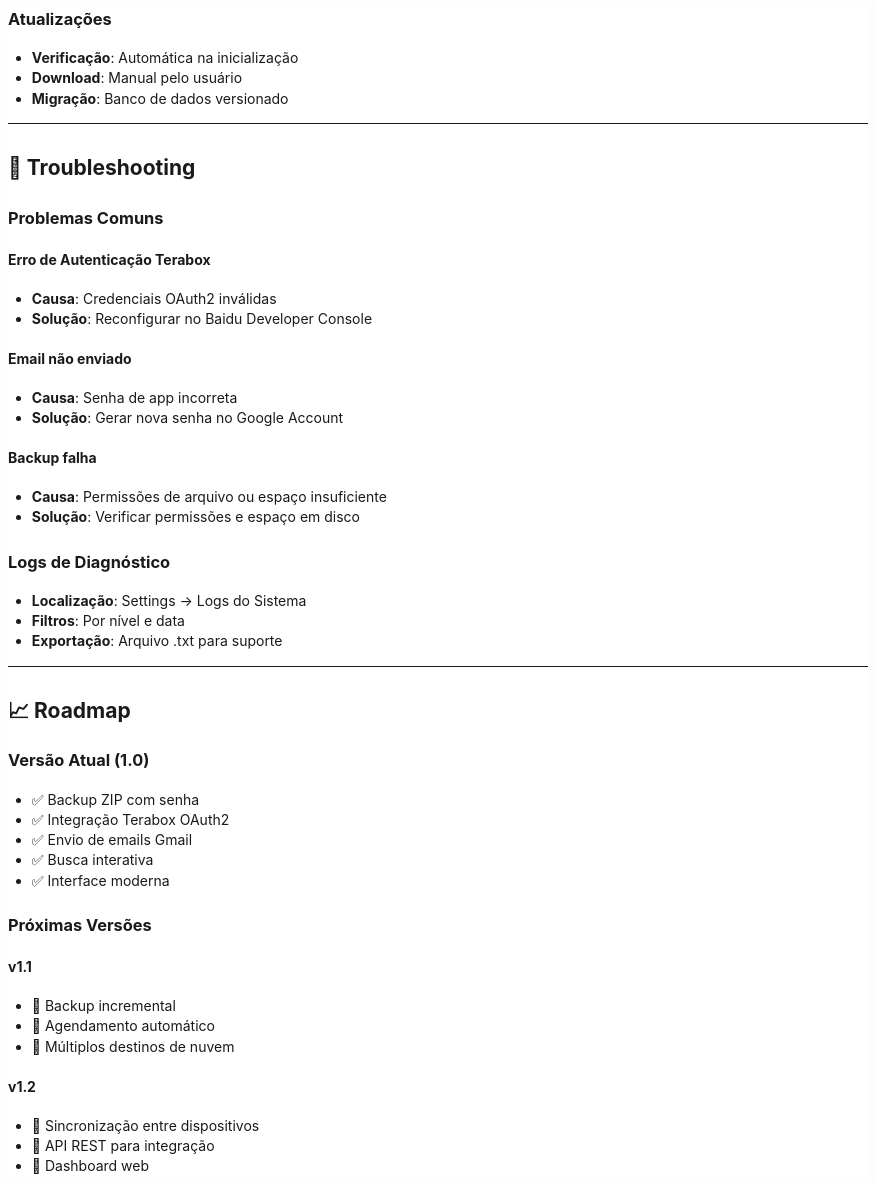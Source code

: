 ### **Atualizações**

- **Verificação**: Automática na inicialização
- **Download**: Manual pelo usuário
- **Migração**: Banco de dados versionado

---

## 🐛 **Troubleshooting**

### **Problemas Comuns**

#### **Erro de Autenticação Terabox**
- **Causa**: Credenciais OAuth2 inválidas
- **Solução**: Reconfigurar no Baidu Developer Console

#### **Email não enviado**
- **Causa**: Senha de app incorreta
- **Solução**: Gerar nova senha no Google Account

#### **Backup falha**
- **Causa**: Permissões de arquivo ou espaço insuficiente
- **Solução**: Verificar permissões e espaço em disco

### **Logs de Diagnóstico**

- **Localização**: Settings → Logs do Sistema
- **Filtros**: Por nível e data
- **Exportação**: Arquivo .txt para suporte

---

## 📈 **Roadmap**

### **Versão Atual (1.0)**
- ✅ Backup ZIP com senha
- ✅ Integração Terabox OAuth2
- ✅ Envio de emails Gmail
- ✅ Busca interativa
- ✅ Interface moderna

### **Próximas Versões**

#### **v1.1**
- 🔄 Backup incremental
- 🔄 Agendamento automático
- 🔄 Múltiplos destinos de nuvem

#### **v1.2**
- 🔄 Sincronização entre dispositivos
- 🔄 API REST para integração
- 🔄 Dashboard web
